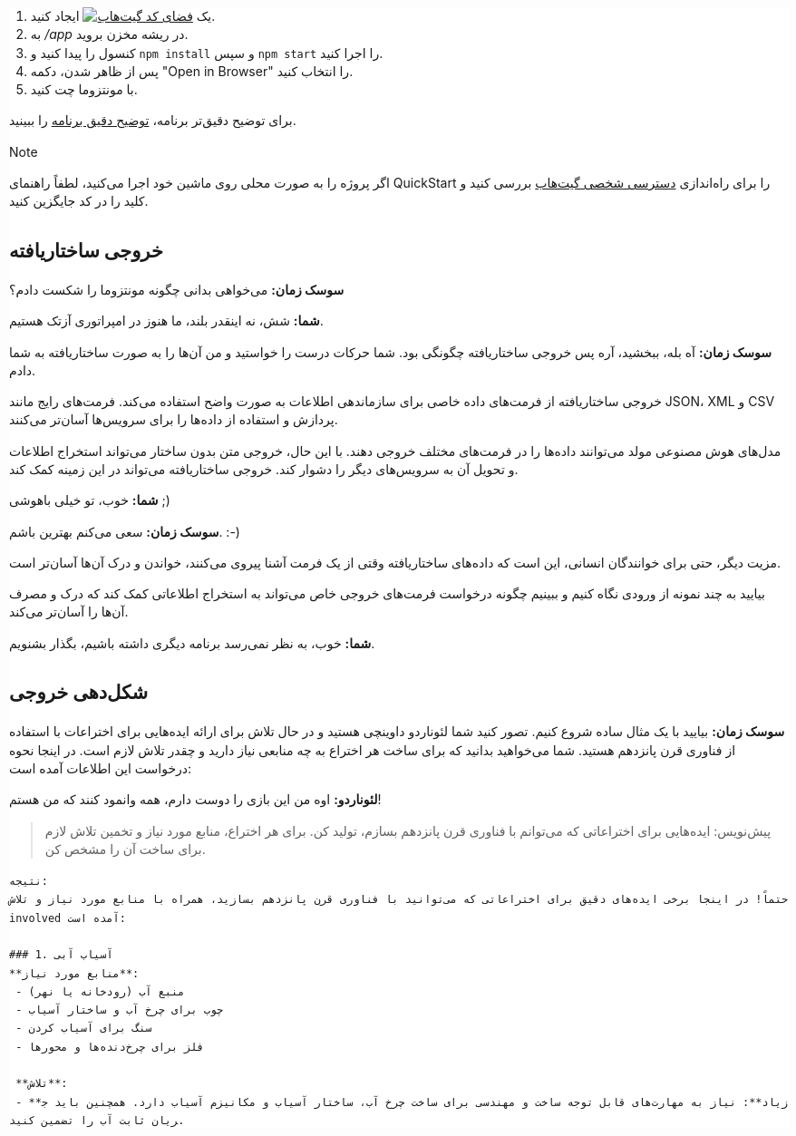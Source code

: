1. یک [![فضای کد گیت‌هاب](https://img.shields.io/badge/GitHub-Codespace-brightgreen)](https://codespaces.new/microsoft/generative-ai-with-javascript) ایجاد کنید.
2. به _/app_ در ریشه مخزن بروید.
3. کنسول را پیدا کنید و `npm install` و سپس `npm start` را اجرا کنید.
4. پس از ظاهر شدن، دکمه "Open in Browser" را انتخاب کنید.
5. با مونتزوما چت کنید.

برای توضیح دقیق‌تر برنامه، [توضیح دقیق برنامه](/lessons/01-intro-to-genai/README.md#تعامل-با-دینوکراتس) را ببینید.

> [!NOTE]
> اگر پروژه را به صورت محلی روی ماشین خود اجرا می‌کنید، لطفاً راهنمای QuickStart را برای راه‌اندازی [دسترسی شخصی گیت‌هاب](/docs/setup/README.md#creating-a-personal-access-token-pat-for-github-model-access) بررسی کنید و کلید را در کد جایگزین کنید.

## خروجی ساختاریافته

**سوسک زمان:** می‌خواهی بدانی چگونه مونتزوما را شکست دادم؟

**شما:** شش، نه اینقدر بلند، ما هنوز در امپراتوری آزتک هستیم.

**سوسک زمان:** آه بله، ببخشید، آره پس خروجی ساختاریافته چگونگی بود. شما حرکات درست را خواستید و من آن‌ها را به صورت ساختاریافته به شما دادم.

خروجی ساختاریافته از فرمت‌های داده خاصی برای سازماندهی اطلاعات به صورت واضح استفاده می‌کند. فرمت‌های رایج مانند JSON، XML و CSV پردازش و استفاده از داده‌ها را برای سرویس‌ها آسان‌تر می‌کنند.

مدل‌های هوش مصنوعی مولد می‌توانند داده‌ها را در فرمت‌های مختلف خروجی دهند. با این حال، خروجی متن بدون ساختار می‌تواند استخراج اطلاعات و تحویل آن به سرویس‌های دیگر را دشوار کند. خروجی ساختاریافته می‌تواند در این زمینه کمک کند.

**شما:** خوب، تو خیلی باهوشی ;)

**سوسک زمان:** سعی می‌کنم بهترین باشم. :-)

مزیت دیگر، حتی برای خوانندگان انسانی، این است که داده‌های ساختاریافته وقتی از یک فرمت آشنا پیروی می‌کنند، خواندن و درک آن‌ها آسان‌تر است.

بیایید به چند نمونه از ورودی نگاه کنیم و ببینیم چگونه درخواست فرمت‌های خروجی خاص می‌تواند به استخراج اطلاعاتی کمک کند که درک و مصرف آن‌ها را آسان‌تر می‌کند.

**شما:** خوب، به نظر نمی‌رسد برنامه دیگری داشته باشیم، بگذار بشنویم.

## شکل‌دهی خروجی

**سوسک زمان:** بیایید با یک مثال ساده شروع کنیم. تصور کنید شما لئوناردو داوینچی هستید و در حال تلاش برای ارائه ایده‌هایی برای اختراعات با استفاده از فناوری قرن پانزدهم هستید. شما می‌خواهید بدانید که برای ساخت هر اختراع به چه منابعی نیاز دارید و چقدر تلاش لازم است. در اینجا نحوه درخواست این اطلاعات آمده است:

**لئوناردو:** اوه من این بازی را دوست دارم، همه وانمود کنند که من هستم!

> پیش‌نویس: ایده‌هایی برای اختراعاتی که می‌توانم با فناوری قرن پانزدهم بسازم، تولید کن. برای هر اختراع، منابع مورد نیاز و تخمین تلاش لازم برای ساخت آن را مشخص کن.

```text
نتیجه:
حتماً! در اینجا برخی ایده‌های دقیق برای اختراعاتی که می‌توانید با فناوری قرن پانزدهم بسازید، همراه با منابع مورد نیاز و تلاش involved آمده است:

### 1. آسیاب آبی
**منابع مورد نیاز**:
 - منبع آب (رودخانه یا نهر)
 - چوب برای چرخ آب و ساختار آسیاب
 - سنگ برای آسیاب کردن
 - فلز برای چرخ‌دنده‌ها و محورها

 **تلاش**:
 - **زیاد**: نیاز به مهارت‌های قابل توجه ساخت و مهندسی برای ساخت چرخ آب، ساختار آسیاب و مکانیزم آسیاب دارد. همچنین باید جریان ثابت آب را تضمین کنید.
```